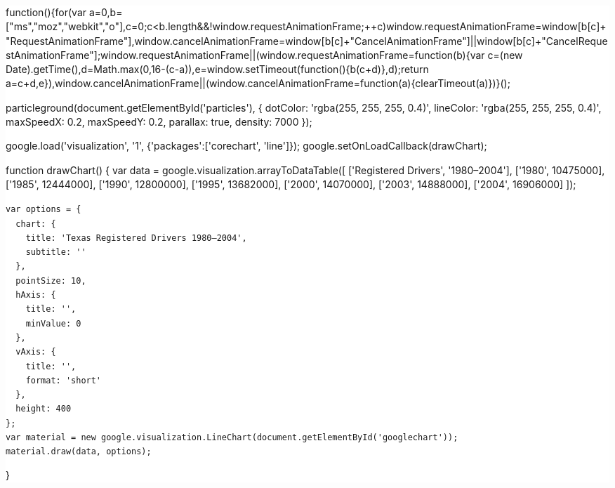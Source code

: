   function(){for(var a=0,b=["ms","moz","webkit","o"],c=0;c<b.length&&!window.requestAnimationFrame;++c)window.requestAnimationFrame=window[b[c]+"RequestAnimationFrame"],window.cancelAnimationFrame=window[b[c]+"CancelAnimationFrame"]||window[b[c]+"CancelRequestAnimationFrame"];window.requestAnimationFrame||(window.requestAnimationFrame=function(b){var c=(new Date).getTime(),d=Math.max(0,16-(c-a)),e=window.setTimeout(function(){b(c+d)},d);return a=c+d,e}),window.cancelAnimationFrame||(window.cancelAnimationFrame=function(a){clearTimeout(a)})}();

  particleground(document.getElementById('particles'), {
      dotColor: 'rgba(255, 255, 255, 0.4)',
      lineColor: 'rgba(255, 255, 255, 0.4)',
      maxSpeedX: 0.2,
      maxSpeedY: 0.2,
      parallax: true,
      density: 7000
  });



  google.load('visualization', '1', {'packages':['corechart', 'line']});
  google.setOnLoadCallback(drawChart);


  function drawChart() {
    var data = google.visualization.arrayToDataTable([
      ['Registered Drivers', '1980–2004'],
      ['1980', 10475000],
      ['1985', 12444000],
      ['1990', 12800000],
      ['1995', 13682000],
      ['2000', 14070000],
      ['2003', 14888000],
      ['2004', 16906000]
    ]);

    var options = {
      chart: {
        title: 'Texas Registered Drivers 1980–2004',
        subtitle: ''
      },
      pointSize: 10,
      hAxis: {
        title: '',
        minValue: 0
      },
      vAxis: {
        title: '',
        format: 'short'
      },
      height: 400
    };
    var material = new google.visualization.LineChart(document.getElementById('googlechart'));
    material.draw(data, options);
  }